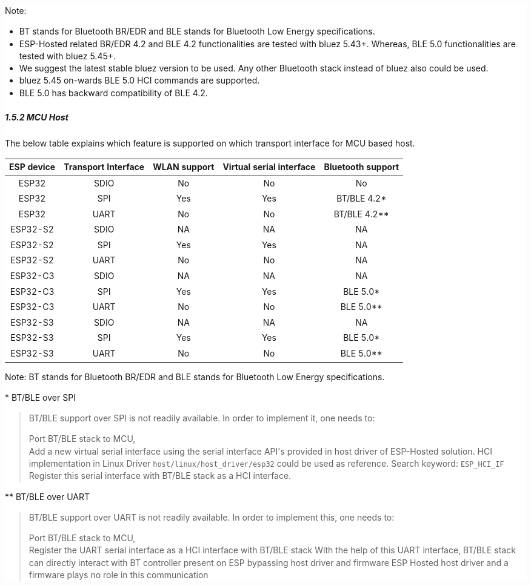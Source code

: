 Note:
* BT stands for Bluetooth BR/EDR and BLE stands for Bluetooth Low Energy specifications.
* ESP-Hosted related BR/EDR 4.2 and BLE 4.2 functionalities are tested with bluez 5.43+. Whereas, BLE 5.0 functionalities are tested with bluez 5.45+.
* We suggest the latest stable bluez version to be used. Any other Bluetooth stack instead of bluez also could be used.
* bluez 5.45 on-wards BLE 5.0 HCI commands are supported.
* BLE 5.0 has backward compatibility of BLE 4.2.

##### 1.5.2 MCU Host
The below table explains which feature is supported on which transport interface for MCU based host.

| ESP device | Transport Interface | WLAN support | Virtual serial interface | Bluetooth support |
|:------------:|:-------:|:---------:|:--------:|:--------:|
| ESP32 | SDIO | No | No | No |
| ESP32 | SPI | Yes | Yes | BT/BLE 4.2\* |
| ESP32 | UART | No | No | BT/BLE 4.2\*\* |
| ESP32-S2 | SDIO | NA | NA | NA |
| ESP32-S2 | SPI | Yes | Yes | NA |
| ESP32-S2 | UART | No | No | NA |
| ESP32-C3 | SDIO | NA | NA | NA |
| ESP32-C3 | SPI | Yes | Yes | BLE 5.0\* |
| ESP32-C3 | UART | No | No | BLE 5.0\*\* |
| ESP32-S3 | SDIO | NA | NA | NA |
| ESP32-S3 | SPI | Yes | Yes | BLE 5.0\* |
| ESP32-S3 | UART | No | No | BLE 5.0\*\* |

Note: BT stands for Bluetooth BR/EDR and BLE stands for Bluetooth Low Energy specifications.

\* BT/BLE over SPI
> BT/BLE support over SPI is not readily available. In order to implement it, one needs to:
> 
> Port BT/BLE stack to MCU, \
> Add a new virtual serial interface using the serial interface API's provided in host driver of ESP-Hosted solution.
> HCI implementation in Linux Driver `host/linux/host_driver/esp32` could be used as reference. Search keyword: `ESP_HCI_IF`
> Register this serial interface with BT/BLE stack as a HCI interface.

\*\* BT/BLE over UART
> BT/BLE support over UART is not readily available. In order to implement this, one needs to:
>
> Port BT/BLE stack to MCU, \
> Register the UART serial interface as a HCI interface with BT/BLE stack
> With the help of this UART interface, BT/BLE stack can directly interact with BT controller present on ESP bypassing host driver and firmware
> ESP Hosted host driver and a firmware plays no role in this communication
